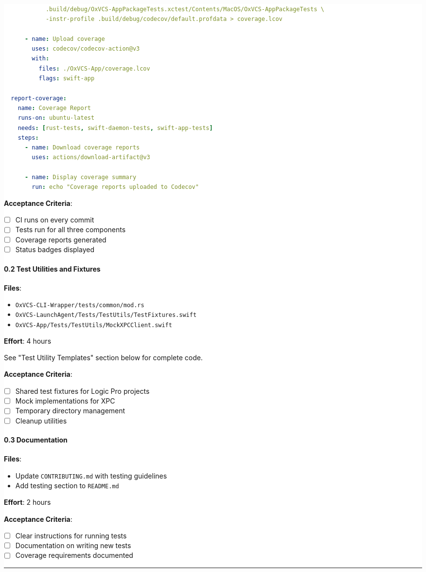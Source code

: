 ```yaml
            .build/debug/OxVCS-AppPackageTests.xctest/Contents/MacOS/OxVCS-AppPackageTests \
            -instr-profile .build/debug/codecov/default.profdata > coverage.lcov

      - name: Upload coverage
        uses: codecov/codecov-action@v3
        with:
          files: ./OxVCS-App/coverage.lcov
          flags: swift-app

  report-coverage:
    name: Coverage Report
    runs-on: ubuntu-latest
    needs: [rust-tests, swift-daemon-tests, swift-app-tests]
    steps:
      - name: Download coverage reports
        uses: actions/download-artifact@v3

      - name: Display coverage summary
        run: echo "Coverage reports uploaded to Codecov"
```

**Acceptance Criteria**:
- [ ] CI runs on every commit
- [ ] Tests run for all three components
- [ ] Coverage reports generated
- [ ] Status badges displayed

#### 0.2 Test Utilities and Fixtures
**Files**:
- `OxVCS-CLI-Wrapper/tests/common/mod.rs`
- `OxVCS-LaunchAgent/Tests/TestUtils/TestFixtures.swift`
- `OxVCS-App/Tests/TestUtils/MockXPCClient.swift`

**Effort**: 4 hours

See "Test Utility Templates" section below for complete code.

**Acceptance Criteria**:
- [ ] Shared test fixtures for Logic Pro projects
- [ ] Mock implementations for XPC
- [ ] Temporary directory management
- [ ] Cleanup utilities

#### 0.3 Documentation
**Files**:
- Update `CONTRIBUTING.md` with testing guidelines
- Add testing section to `README.md`

**Effort**: 2 hours

**Acceptance Criteria**:
- [ ] Clear instructions for running tests
- [ ] Documentation on writing new tests
- [ ] Coverage requirements documented

---
